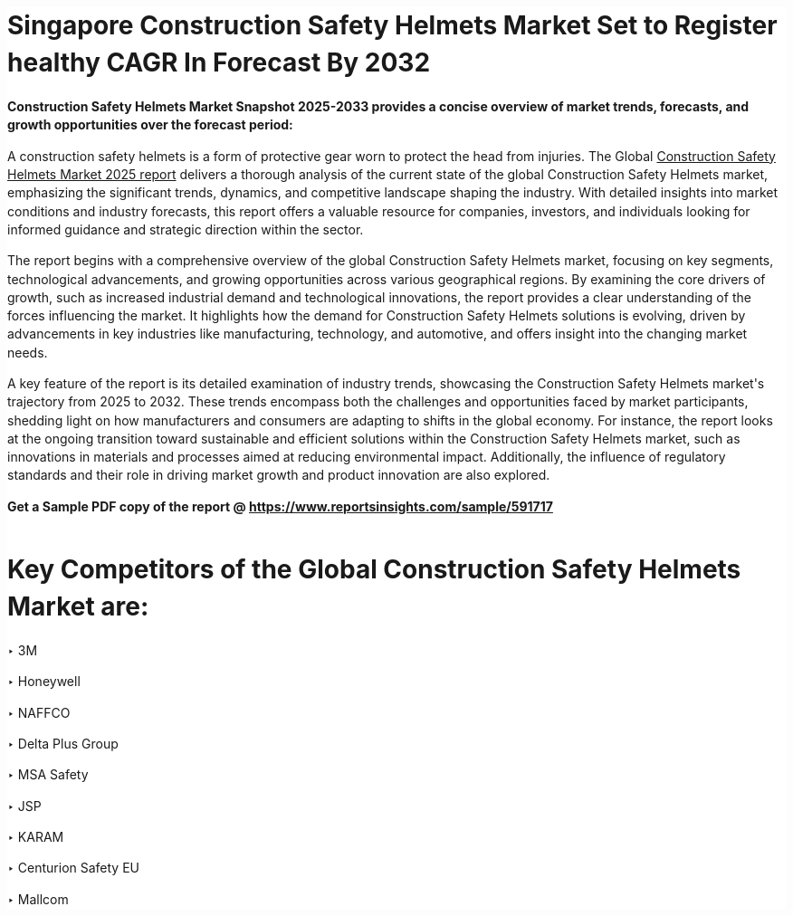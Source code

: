 # Singapore Construction Safety Helmets Market Set to Register healthy CAGR In Forecast By 2032

<strong>Construction Safety Helmets Market Snapshot 2025-2033 provides a concise overview of market trends, forecasts, and growth opportunities over the forecast period:</strong>

A construction safety helmets is a form of protective gear worn to protect the head from injuries. The Global <a href=https://www.reportsinsights.com/sample/591717>Construction Safety Helmets Market 2025 report</a> delivers a thorough analysis of the current state of the global Construction Safety Helmets market, emphasizing the significant trends, dynamics, and competitive landscape shaping the industry. With detailed insights into market conditions and industry forecasts, this report offers a valuable resource for companies, investors, and individuals looking for informed guidance and strategic direction within the sector.

The report begins with a comprehensive overview of the global Construction Safety Helmets market, focusing on key segments, technological advancements, and growing opportunities across various geographical regions. By examining the core drivers of growth, such as increased industrial demand and technological innovations, the report provides a clear understanding of the forces influencing the market. It highlights how the demand for Construction Safety Helmets solutions is evolving, driven by advancements in key industries like manufacturing, technology, and automotive, and offers insight into the changing market needs.

A key feature of the report is its detailed examination of industry trends, showcasing the Construction Safety Helmets market's trajectory from 2025 to 2032. These trends encompass both the challenges and opportunities faced by market participants, shedding light on how manufacturers and consumers are adapting to shifts in the global economy. For instance, the report looks at the ongoing transition toward sustainable and efficient solutions within the Construction Safety Helmets market, such as innovations in materials and processes aimed at reducing environmental impact. Additionally, the influence of regulatory standards and their role in driving market growth and product innovation are also explored.

<strong>Get a Sample PDF copy of the report @ <a href=https://www.reportsinsights.com/sample/591717>https://www.reportsinsights.com/sample/591717</a></strong>

# <strong>Key Competitors of the Global Construction Safety Helmets Market are:</strong>

‣ 3M

‣ Honeywell

‣ NAFFCO

‣ Delta Plus Group

‣ MSA Safety

‣ JSP

‣ KARAM

‣ Centurion Safety EU

‣ Mallcom
